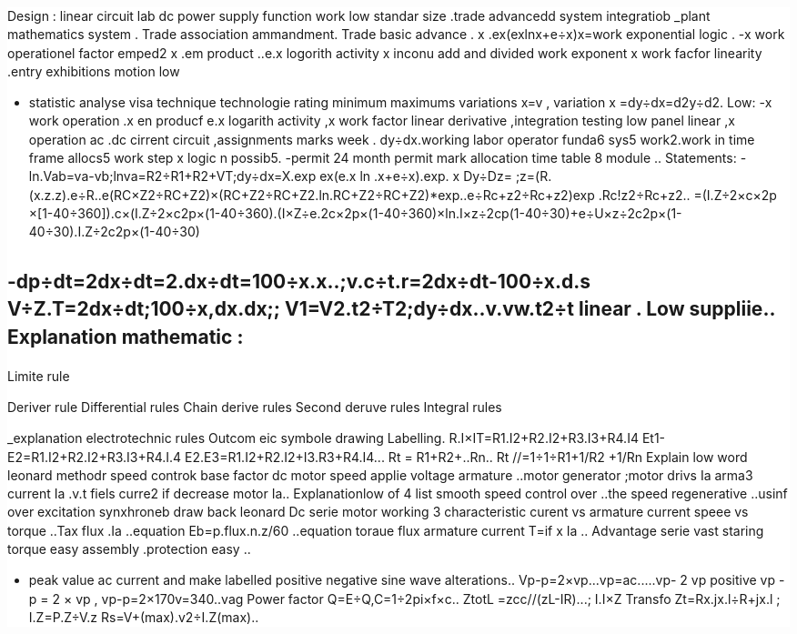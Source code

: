 Design : linear circuit lab dc power supply function work low standar size .trade advancedd system integratiob 
_plant mathematics system .
Trade association ammandment. 
Trade basic advance . x .ex(exlnx+e÷x)x=work exponential logic .
-x work operationel factor emped2 x .em product ..e.x logorith activity x inconu add and divided work exponent x work facfor linearity .entry exhibitions motion low 
- statistic analyse visa technique technologie rating minimum maximums 
variations x=v , variation x =dy÷dx=d2y÷d2.
Low: 
-x work operation .x en producf e.x logarith activity ,x work factor linear derivative ,integration testing low panel linear ,x operation ac .dc cirrent circuit ,assignments marks week .
dy÷dx.working labor operator funda6 sys5 work2.work in time frame allocs5 work step x logic n possib5.
-permit 24 month permit mark allocation time table 8 module ..
Statements: 
-ln.Vab=va-vb;lnva=R2÷R1+R2+VT;dy÷dx=X.exp ex(e.x ln .x+e÷x).exp. x 
Dy÷Dz= ;z=(R.(x.z.z).e÷R..e(RC×Z2÷RC+Z2)×(RC+Z2÷RC+Z2.ln.RC+Z2÷RC+Z2)*exp..e÷Rc+z2÷Rc+z2)exp .Rc!z2÷Rc+z2..
=(I.Z÷2×c×2p ×[1-40÷360]).c×(I.Z÷2×c2p×(1-40÷360).(I×Z÷e.2c×2p×(1-40÷360)×ln.I×z÷2cp(1-40÷30)+e÷U×z÷2c2p×(1-40÷30).I.Z÷2c2p×(1-40÷30)

-dp÷dt=2dx÷dt=2.dx÷dt=100÷x.x..;v.c÷t.r=2dx÷dt-100÷x.d.s
V÷Z.T=2dx÷dt;100÷x,dx.dx;; V1=V2.t2÷T2;dy÷dx..v.vw.t2÷t linear .
Low suppliie..
Explanation mathematic : 
--------
Limite rule

Deriver rule
Differential rules 
Chain derive rules 
Second deruve rules 
Integral rules 

_explanation electrotechnic rules 
Outcom eic symbole drawing 
Labelling.
R.I×IT=R1.I2+R2.I2+R3.I3+R4.I4
Et1-E2=R1.I2+R2.I2+R3.I3+R4.I.4
E2.E3=R1.I2+R2.I2+I3.R3+R4.I4...
Rt = R1+R2+..Rn..
Rt //=1÷1÷R1+1/R2 +1/Rn
Explain low word leonard methodr speed controk base factor dc motor speed applie voltage armature ..motor generator ;motor drivs Ia arma3 current Ia .v.t fiels curre2 if decrease motor Ia..
Explanationlow of 4 list smooth speed control over ..the speed regenerative ..usinf over excitation synxhroneb draw back leonard 
Dc serie motor working 3 characteristic curent vs armature current speee vs torque ..Tax flux .Ia ..equation Eb=p.flux.n.z/60 ..equation toraue flux armature current T=if x Ia ..
Advantage serie vast staring torque easy assembly .protection easy ..
- peak value ac current and make labelled positive negative sine wave alterations..
Vp-p=2×vp...vp=ac.....vp- 2 vp positive vp - p = 2 × vp , vp-p=2×170v=340..vag
Power factor Q=E÷Q,C=1÷2pi×f×c..
ZtotL =zcc//(zL-IR)...; I.I×Z
Transfo
Zt=Rx.jx.l÷R+jx.l ; I.Z=P.Z÷V.z
Rs=V+(max).v2÷I.Z(max)..
